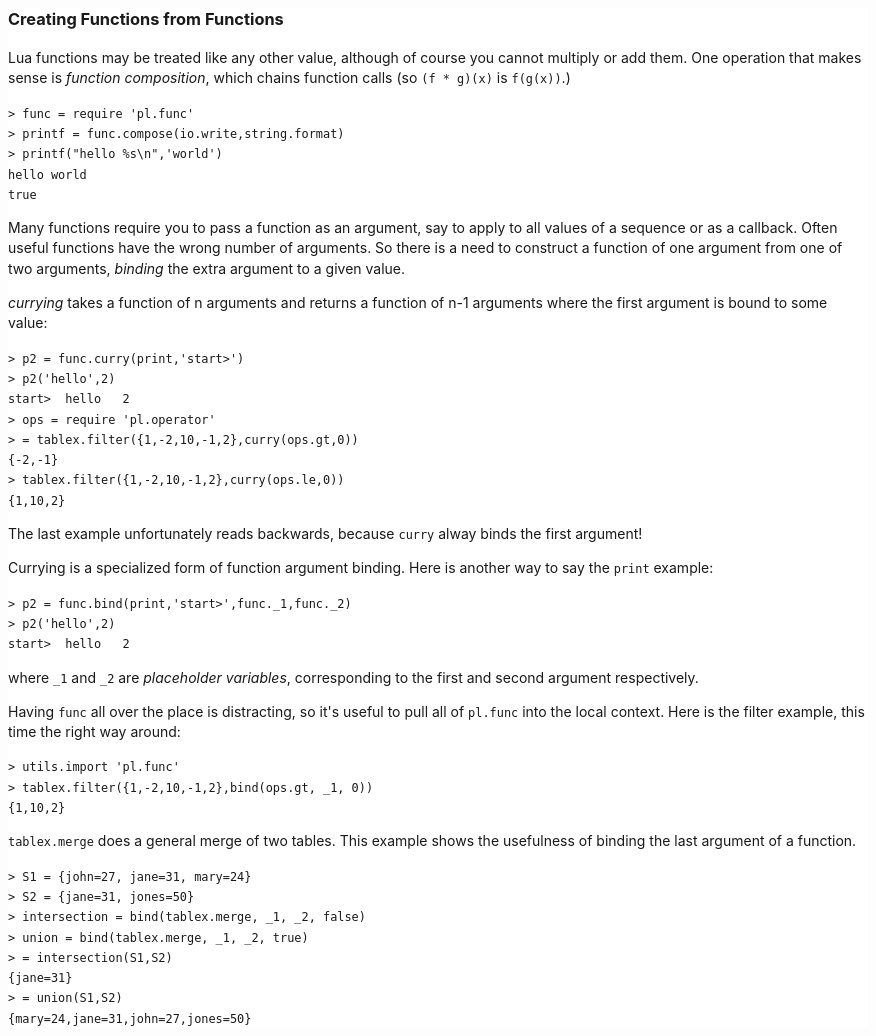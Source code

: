 ### Creating Functions from Functions

Lua functions may be treated like any other value, although of course you cannot multiply or add them. One operation that makes sense is _function composition_, which chains function calls (so `(f * g)(x)` is `f(g(x))`.)

    > func = require 'pl.func'
    > printf = func.compose(io.write,string.format)
    > printf("hello %s\n",'world')
    hello world
    true

Many functions require you to pass a function as an argument, say to apply to all values of a sequence or as a callback. Often useful functions have the wrong number of arguments. So there is a need to construct a function of one argument from one of two arguments, _binding_ the extra argument to a given value.

_currying_ takes a function of n arguments and returns a function of n-1 arguments where the first argument is bound to some value:

    > p2 = func.curry(print,'start>')
    > p2('hello',2)
    start>  hello   2
    > ops = require 'pl.operator'
    > = tablex.filter({1,-2,10,-1,2},curry(ops.gt,0))
    {-2,-1}
    > tablex.filter({1,-2,10,-1,2},curry(ops.le,0))
    {1,10,2}

The last example unfortunately reads backwards, because `curry` alway binds the first argument!

Currying is a specialized form of function argument binding. Here is another way to say the `print` example:

    > p2 = func.bind(print,'start>',func._1,func._2)
    > p2('hello',2)
    start>  hello   2

where `_1` and `_2` are _placeholder variables_, corresponding to the first and second argument respectively.

Having `func` all over the place is distracting, so it's useful to pull all of `pl.func` into the local context. Here is the filter example, this time the right way around:

    > utils.import 'pl.func'
    > tablex.filter({1,-2,10,-1,2},bind(ops.gt, _1, 0))
    {1,10,2}


`tablex.merge` does a general merge of two tables. This example shows the usefulness of binding the last argument of a function.

    > S1 = {john=27, jane=31, mary=24}
    > S2 = {jane=31, jones=50}
    > intersection = bind(tablex.merge, _1, _2, false)
    > union = bind(tablex.merge, _1, _2, true)
    > = intersection(S1,S2)
    {jane=31}
    > = union(S1,S2)
    {mary=24,jane=31,john=27,jones=50}
